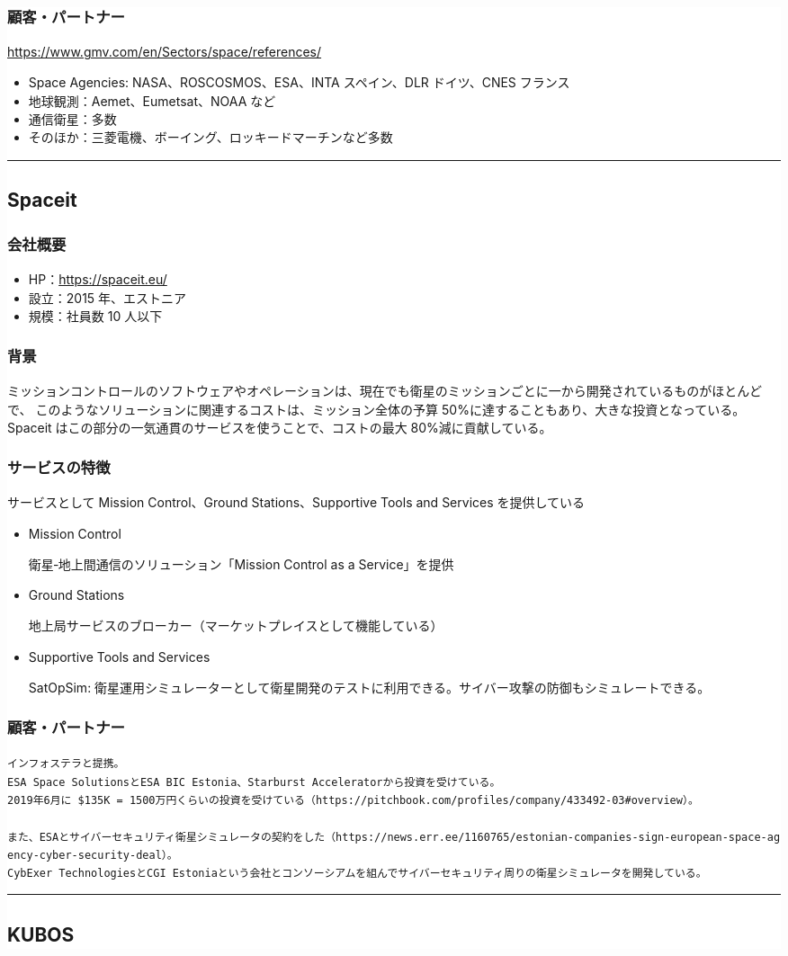 ### 顧客・パートナー

https://www.gmv.com/en/Sectors/space/references/

- Space Agencies: NASA、ROSCOSMOS、ESA、INTA スペイン、DLR ドイツ、CNES フランス
- 地球観測：Aemet、Eumetsat、NOAA など
- 通信衛星：多数
- そのほか：三菱電機、ボーイング、ロッキードマーチンなど多数

---

## Spaceit

### 会社概要

- HP：https://spaceit.eu/
- 設立：2015 年、エストニア
- 規模：社員数 10 人以下

### 背景

ミッションコントロールのソフトウェアやオペレーションは、現在でも衛星のミッションごとに一から開発されているものがほとんどで、
このようなソリューションに関連するコストは、ミッション全体の予算 50%に達することもあり、大きな投資となっている。
Spaceit はこの部分の一気通貫のサービスを使うことで、コストの最大 80%減に貢献している。

### サービスの特徴

サービスとして Mission Control、Ground Stations、Supportive Tools and Services を提供している

- Mission Control

  衛星‐地上間通信のソリューション「Mission Control as a Service」を提供

- Ground Stations

  地上局サービスのブローカー（マーケットプレイスとして機能している）

- Supportive Tools and Services

  SatOpSim: 衛星運用シミュレーターとして衛星開発のテストに利用できる。サイバー攻撃の防御もシミュレートできる。

### 顧客・パートナー

    インフォステラと提携。
    ESA Space SolutionsとESA BIC Estonia、Starburst Acceleratorから投資を受けている。
    2019年6月に $135K = 1500万円くらいの投資を受けている（https://pitchbook.com/profiles/company/433492-03#overview）。

    また、ESAとサイバーセキュリティ衛星シミュレータの契約をした（https://news.err.ee/1160765/estonian-companies-sign-european-space-agency-cyber-security-deal）。
    CybExer TechnologiesとCGI Estoniaという会社とコンソーシアムを組んでサイバーセキュリティ周りの衛星シミュレータを開発している。

---

## KUBOS
